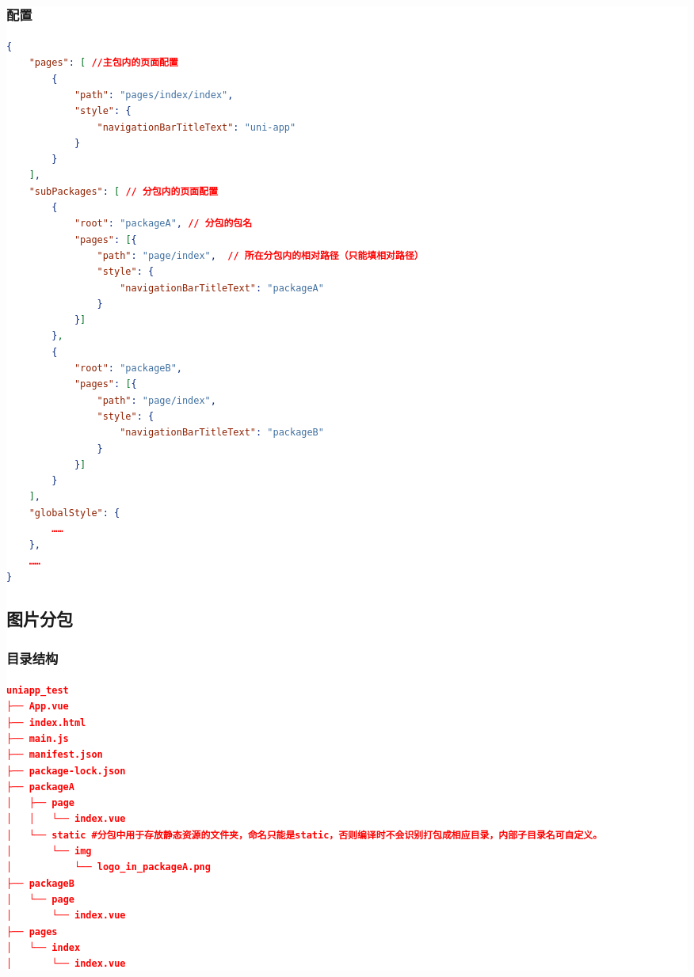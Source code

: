 ### 配置

```json
{
    "pages": [ //主包内的页面配置
        {
            "path": "pages/index/index",
            "style": {
                "navigationBarTitleText": "uni-app"
            }
        }
    ],
    "subPackages": [ // 分包内的页面配置
        {
            "root": "packageA", // 分包的包名
            "pages": [{
                "path": "page/index",  // 所在分包内的相对路径（只能填相对路径）
                "style": {
                    "navigationBarTitleText": "packageA"
                }
            }]
        },
        {
            "root": "packageB",
            "pages": [{
                "path": "page/index",
                "style": {
                    "navigationBarTitleText": "packageB"
                }
            }]
        }
    ],
    "globalStyle": {
        ……
    },
    ……
}

```

## 图片分包

### 目录结构

```json
uniapp_test
├── App.vue
├── index.html
├── main.js
├── manifest.json
├── package-lock.json
├── packageA
│   ├── page
│   │   └── index.vue
│   └── static #分包中用于存放静态资源的文件夹，命名只能是static，否则编译时不会识别打包成相应目录，内部子目录名可自定义。
│       └── img
│           └── logo_in_packageA.png
├── packageB
│   └── page
│       └── index.vue
├── pages
│   └── index
│       └── index.vue
```